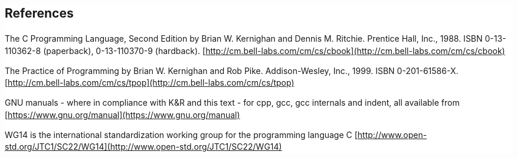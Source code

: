 ## References

The C Programming Language, Second Edition
by Brian W. Kernighan and Dennis M. Ritchie.
Prentice Hall, Inc., 1988.
ISBN 0-13-110362-8 (paperback), 0-13-110370-9 (hardback).
[http://cm.bell-labs.com/cm/cs/cbook](http://cm.bell-labs.com/cm/cs/cbook)

The Practice of Programming
by Brian W. Kernighan and Rob Pike.
Addison-Wesley, Inc., 1999.
ISBN 0-201-61586-X.
[http://cm.bell-labs.com/cm/cs/tpop](http://cm.bell-labs.com/cm/cs/tpop)

GNU manuals - where in compliance with K&R and this text - for cpp, gcc,
gcc internals and indent, all available from
[https://www.gnu.org/manual](https://www.gnu.org/manual)

WG14 is the international standardization working group for the programming
language C
[http://www.open-std.org/JTC1/SC22/WG14](http://www.open-std.org/JTC1/SC22/WG14)
